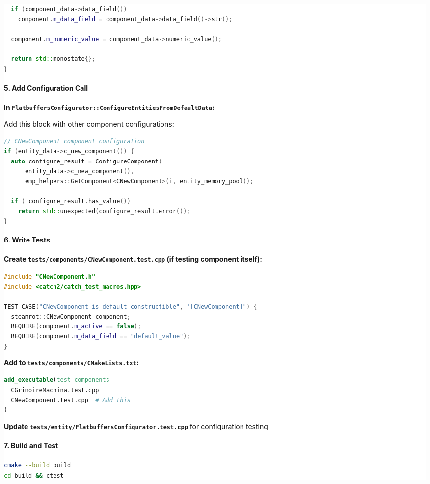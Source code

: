 ```cpp
  if (component_data->data_field())
    component.m_data_field = component_data->data_field()->str();

  component.m_numeric_value = component_data->numeric_value();

  return std::monostate{};
}
```

#### 5. Add Configuration Call

**In `FlatbuffersConfigurator::ConfigureEntitiesFromDefaultData`:**

Add this block with other component configurations:
```cpp
// CNewComponent component configuration
if (entity_data->c_new_component()) {
  auto configure_result = ConfigureComponent(
      entity_data->c_new_component(),
      emp_helpers::GetComponent<CNewComponent>(i, entity_memory_pool));

  if (!configure_result.has_value())
    return std::unexpected(configure_result.error());
}
```

#### 6. Write Tests

**Create `tests/components/CNewComponent.test.cpp` (if testing component itself):**
```cpp
#include "CNewComponent.h"
#include <catch2/catch_test_macros.hpp>

TEST_CASE("CNewComponent is default constructible", "[CNewComponent]") {
  steamrot::CNewComponent component;
  REQUIRE(component.m_active == false);
  REQUIRE(component.m_data_field == "default_value");
}
```

**Add to `tests/components/CMakeLists.txt`:**
```cmake
add_executable(test_components
  CGrimoireMachina.test.cpp
  CNewComponent.test.cpp  # Add this
)
```

**Update `tests/entity/FlatbuffersConfigurator.test.cpp`** for configuration testing

#### 7. Build and Test

```bash
cmake --build build
cd build && ctest
```
